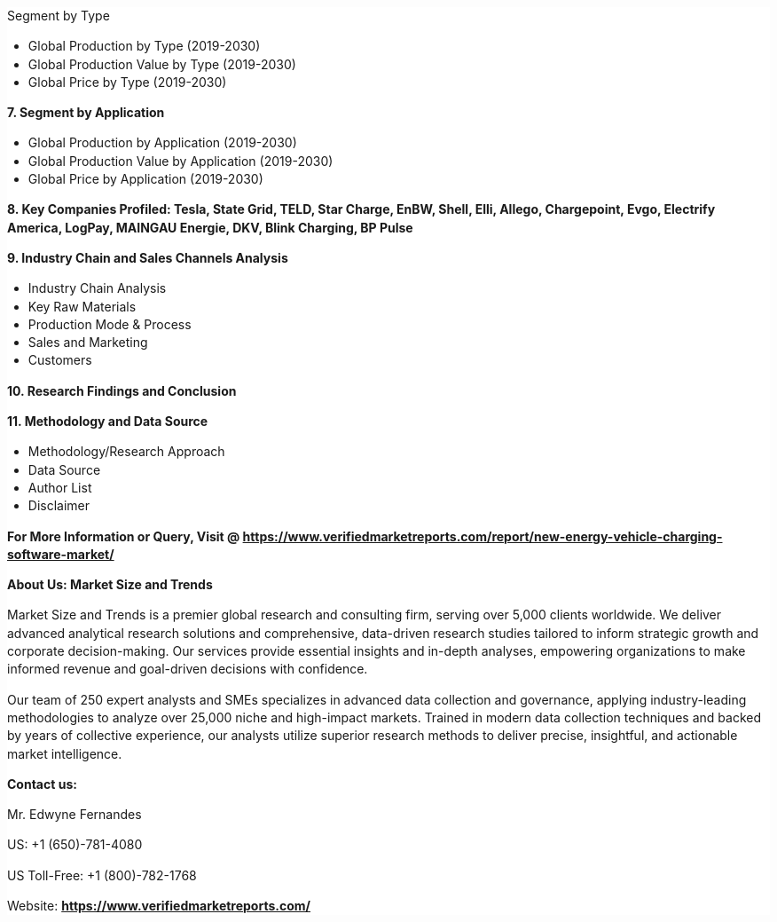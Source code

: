 Segment by Type</strong></p><ul><li>Global Production by Type (2019-2030)</li><li>Global Production Value by Type (2019-2030)</li><li>Global Price by Type (2019-2030)</li></ul><p><strong>7. Segment by Application</strong></p><ul><li>Global Production by Application (2019-2030)</li><li>Global Production Value by Application (2019-2030)</li><li>Global Price by Application (2019-2030)</li></ul><p><strong>8. Key Companies Profiled: Tesla, State Grid, TELD, Star Charge, EnBW, Shell, Elli, Allego, Chargepoint, Evgo, Electrify America, LogPay, MAINGAU Energie, DKV, Blink Charging, BP Pulse</strong></p><p><strong>9. Industry Chain and Sales Channels Analysis</strong></p><ul><li>Industry Chain Analysis</li><li>Key Raw Materials</li><li>Production Mode &amp; Process</li><li>Sales and Marketing</li><li>Customers</li></ul><p><strong>10. Research Findings and Conclusion</strong></p><p><strong>11. Methodology and Data Source</strong></p><ul><li>Methodology/Research Approach</li><li>Data Source</li><li>Author List</li><li>Disclaimer</li></ul></p><p><strong>For More Information or Query, Visit @ <a href="https://www.verifiedmarketreports.com/report/new-energy-vehicle-charging-software-market/">https://www.verifiedmarketreports.com/report/new-energy-vehicle-charging-software-market/</a></strong></p><p><strong>About Us: Market Size and Trends</strong></p><p>Market Size and Trends is a premier global research and consulting firm, serving over 5,000 clients worldwide. We deliver advanced analytical research solutions and comprehensive, data-driven research studies tailored to inform strategic growth and corporate decision-making. Our services provide essential insights and in-depth analyses, empowering organizations to make informed revenue and goal-driven decisions with confidence.</p><p>Our team of 250 expert analysts and SMEs specializes in advanced data collection and governance, applying industry-leading methodologies to analyze over 25,000 niche and high-impact markets. Trained in modern data collection techniques and backed by years of collective experience, our analysts utilize superior research methods to deliver precise, insightful, and actionable market intelligence.</p><p><strong>Contact us:</strong></p><p>Mr. Edwyne Fernandes</p><p>US: +1 (650)-781-4080</p><p>US Toll-Free: +1 (800)-782-1768</p><p>Website: <strong><a href="https://www.verifiedmarketreports.com/">https://www.verifiedmarketreports.com/</a></strong></p>
